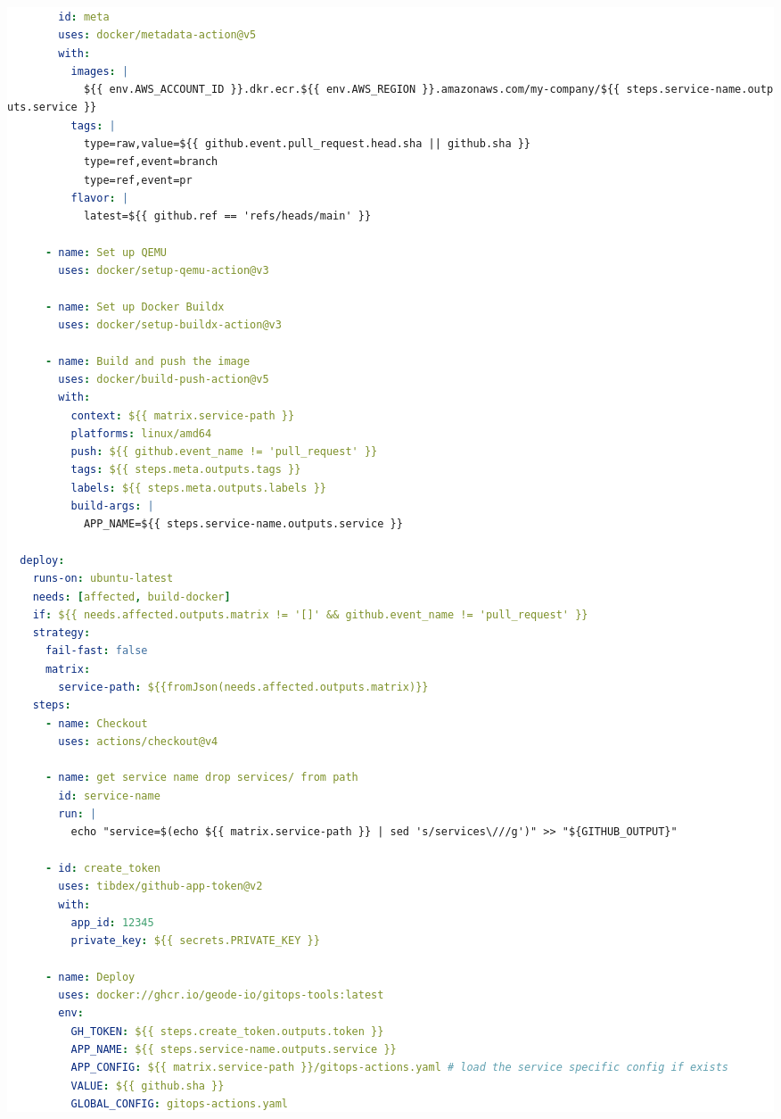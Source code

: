 ```yaml
        id: meta
        uses: docker/metadata-action@v5
        with:
          images: |
            ${{ env.AWS_ACCOUNT_ID }}.dkr.ecr.${{ env.AWS_REGION }}.amazonaws.com/my-company/${{ steps.service-name.outputs.service }}
          tags: |
            type=raw,value=${{ github.event.pull_request.head.sha || github.sha }}
            type=ref,event=branch
            type=ref,event=pr
          flavor: |
            latest=${{ github.ref == 'refs/heads/main' }}

      - name: Set up QEMU
        uses: docker/setup-qemu-action@v3

      - name: Set up Docker Buildx
        uses: docker/setup-buildx-action@v3

      - name: Build and push the image
        uses: docker/build-push-action@v5
        with:
          context: ${{ matrix.service-path }}
          platforms: linux/amd64
          push: ${{ github.event_name != 'pull_request' }}
          tags: ${{ steps.meta.outputs.tags }}
          labels: ${{ steps.meta.outputs.labels }}
          build-args: |
            APP_NAME=${{ steps.service-name.outputs.service }}

  deploy:
    runs-on: ubuntu-latest
    needs: [affected, build-docker]
    if: ${{ needs.affected.outputs.matrix != '[]' && github.event_name != 'pull_request' }}
    strategy:
      fail-fast: false
      matrix:
        service-path: ${{fromJson(needs.affected.outputs.matrix)}}
    steps:
      - name: Checkout
        uses: actions/checkout@v4

      - name: get service name drop services/ from path
        id: service-name
        run: |
          echo "service=$(echo ${{ matrix.service-path }} | sed 's/services\///g')" >> "${GITHUB_OUTPUT}"

      - id: create_token
        uses: tibdex/github-app-token@v2
        with:
          app_id: 12345
          private_key: ${{ secrets.PRIVATE_KEY }}

      - name: Deploy
        uses: docker://ghcr.io/geode-io/gitops-tools:latest
        env:
          GH_TOKEN: ${{ steps.create_token.outputs.token }}
          APP_NAME: ${{ steps.service-name.outputs.service }}
          APP_CONFIG: ${{ matrix.service-path }}/gitops-actions.yaml # load the service specific config if exists
          VALUE: ${{ github.sha }}
          GLOBAL_CONFIG: gitops-actions.yaml
```